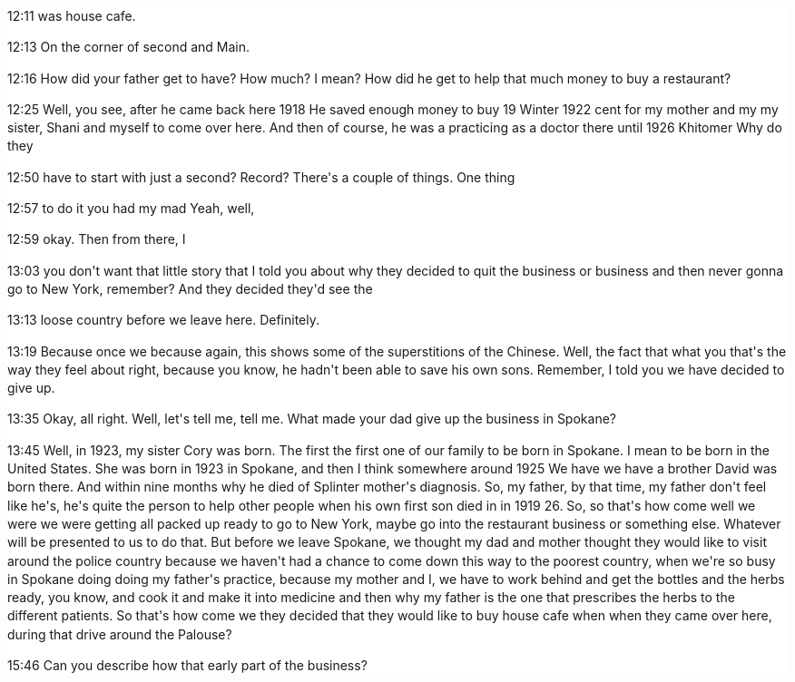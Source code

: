 12:11 
was house cafe. 

12:13 
On the corner of second and Main. 

12:16 
How did your father get to have? How much? I mean? How did he get to help that much money to buy a restaurant? 

12:25 
Well, you see, after he came back here 1918 He saved enough money to buy 19 Winter 1922 cent for  my mother and my my sister, Shani and myself to come over here. And then of course, he was a  practicing as a doctor there until 1926 Khitomer Why do they 

12:50 
have to start with just a second? Record? There's a couple of things. One thing 

12:57 
to do it you had my mad Yeah, well, 

12:59 
okay. Then from there, I 

13:03 
you don't want that little story that I told you about why they decided to quit the business or business  and then never gonna go to New York, remember? And they decided they'd see the 

13:13 
loose country before we leave here. Definitely. 

13:19 
Because once we because again, this shows some of the superstitions of the Chinese. Well, the fact  that what you that's the way they feel about right, because you know, he hadn't been able to save his  own sons. Remember, I told you we have decided to give up.

13:35 
Okay, all right. Well, let's tell me, tell me. What made your dad give up the business in Spokane? 

13:45 
Well, in 1923, my sister Cory was born. The first the first one of our family to be born in Spokane. I  mean to be born in the United States. She was born in 1923 in Spokane, and then I think somewhere  around 1925 We have we have a brother David was born there. And within nine months why he died of  Splinter mother's diagnosis. So, my father, by that time, my father don't feel like he's, he's quite the  person to help other people when his own first son died in in 1919 26. So, so that's how come well we  were we were getting all packed up ready to go to New York, maybe go into the restaurant business or  something else. Whatever will be presented to us to do that. But before we leave Spokane, we thought  my dad and mother thought they would like to visit around the police country because we haven't had a  chance to come down this way to the poorest country, when we're so busy in Spokane doing doing my  father's practice, because my mother and I, we have to work behind and get the bottles and the herbs  ready, you know, and cook it and make it into medicine and then why my father is the one that  prescribes the herbs to the different patients. So that's how come we they decided that they would like  to buy house cafe when when they came over here, during that drive around the Palouse? 

15:46 
Can you describe how that early part of the business? 
